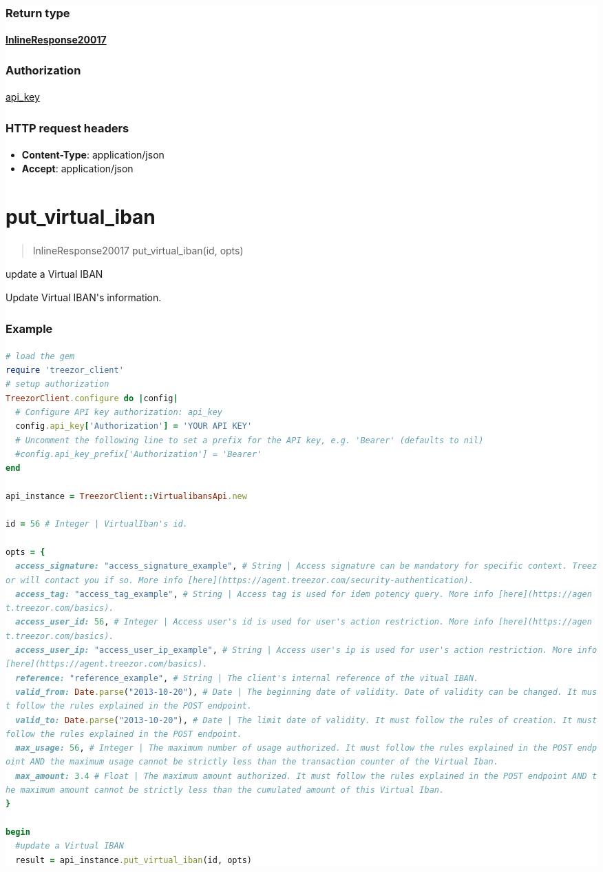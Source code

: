 ### Return type

[**InlineResponse20017**](InlineResponse20017.md)

### Authorization

[api_key](../README.md#api_key)

### HTTP request headers

 - **Content-Type**: application/json
 - **Accept**: application/json



# **put_virtual_iban**
> InlineResponse20017 put_virtual_iban(id, opts)

update a Virtual IBAN

Update Virtual IBAN's information.

### Example
```ruby
# load the gem
require 'treezor_client'
# setup authorization
TreezorClient.configure do |config|
  # Configure API key authorization: api_key
  config.api_key['Authorization'] = 'YOUR API KEY'
  # Uncomment the following line to set a prefix for the API key, e.g. 'Bearer' (defaults to nil)
  #config.api_key_prefix['Authorization'] = 'Bearer'
end

api_instance = TreezorClient::VirtualibansApi.new

id = 56 # Integer | VirtualIban's id.

opts = { 
  access_signature: "access_signature_example", # String | Access signature can be mandatory for specific context. Treezor will contact you if so. More info [here](https://agent.treezor.com/security-authentication).
  access_tag: "access_tag_example", # String | Access tag is used for idem potency query. More info [here](https://agent.treezor.com/basics).
  access_user_id: 56, # Integer | Access user's id is used for user's action restriction. More info [here](https://agent.treezor.com/basics).
  access_user_ip: "access_user_ip_example", # String | Access user's ip is used for user's action restriction. More info [here](https://agent.treezor.com/basics).
  reference: "reference_example", # String | The client's internal reference of the vitual IBAN.
  valid_from: Date.parse("2013-10-20"), # Date | The beginning date of validity. Date of validity can be changed. It must follow the rules explained in the POST endpoint.
  valid_to: Date.parse("2013-10-20"), # Date | The limit date of validity. It must follow the rules of creation. It must follow the rules explained in the POST endpoint.
  max_usage: 56, # Integer | The maximum number of usage authorized. It must follow the rules explained in the POST endpoint AND the maximum usage cannot be strictly less than the transaction counter of the Virtual Iban.
  max_amount: 3.4 # Float | The maximum amount authorized. It must follow the rules explained in the POST endpoint AND the maximum amount cannot be strictly less than the cumulated amount of this Virtual Iban.
}

begin
  #update a Virtual IBAN
  result = api_instance.put_virtual_iban(id, opts)
```